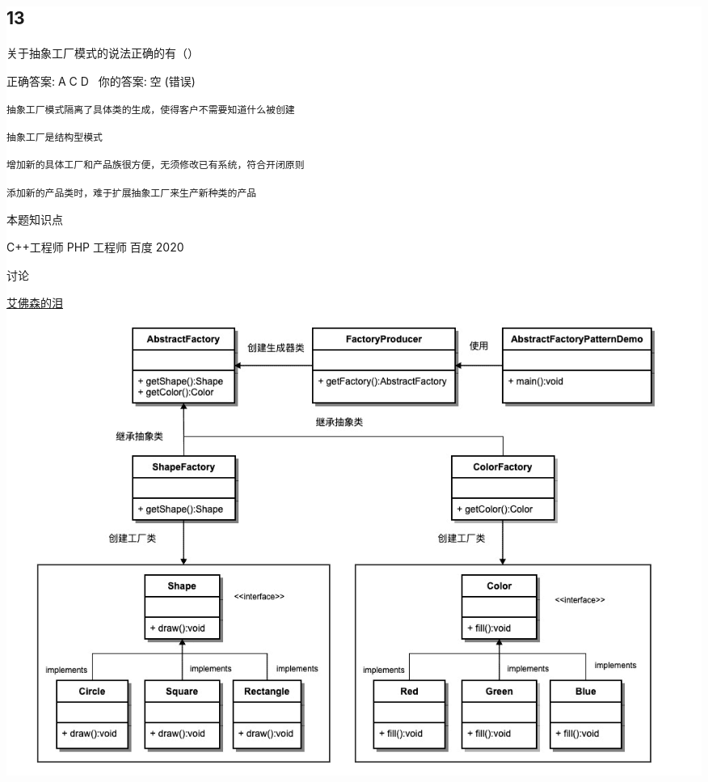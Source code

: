 ## 13

关于抽象工厂模式的说法正确的有（）

正确答案: A C D   你的答案: 空 (错误)

```cpp
抽象工厂模式隔离了具体类的生成，使得客户不需要知道什么被创建
```

```cpp
抽象工厂是结构型模式
```

```cpp
增加新的具体工厂和产品族很方便，无须修改已有系统，符合开闭原则
```

```cpp
添加新的产品类时，难于扩展抽象工厂来生产新种类的产品
```

本题知识点

C++工程师 PHP 工程师 百度 2020

讨论

[艾佛森的泪](https://www.nowcoder.com/profile/949330719)

![](img/9833a4dd883bc183034f07a4bbe3c6a4.png)
